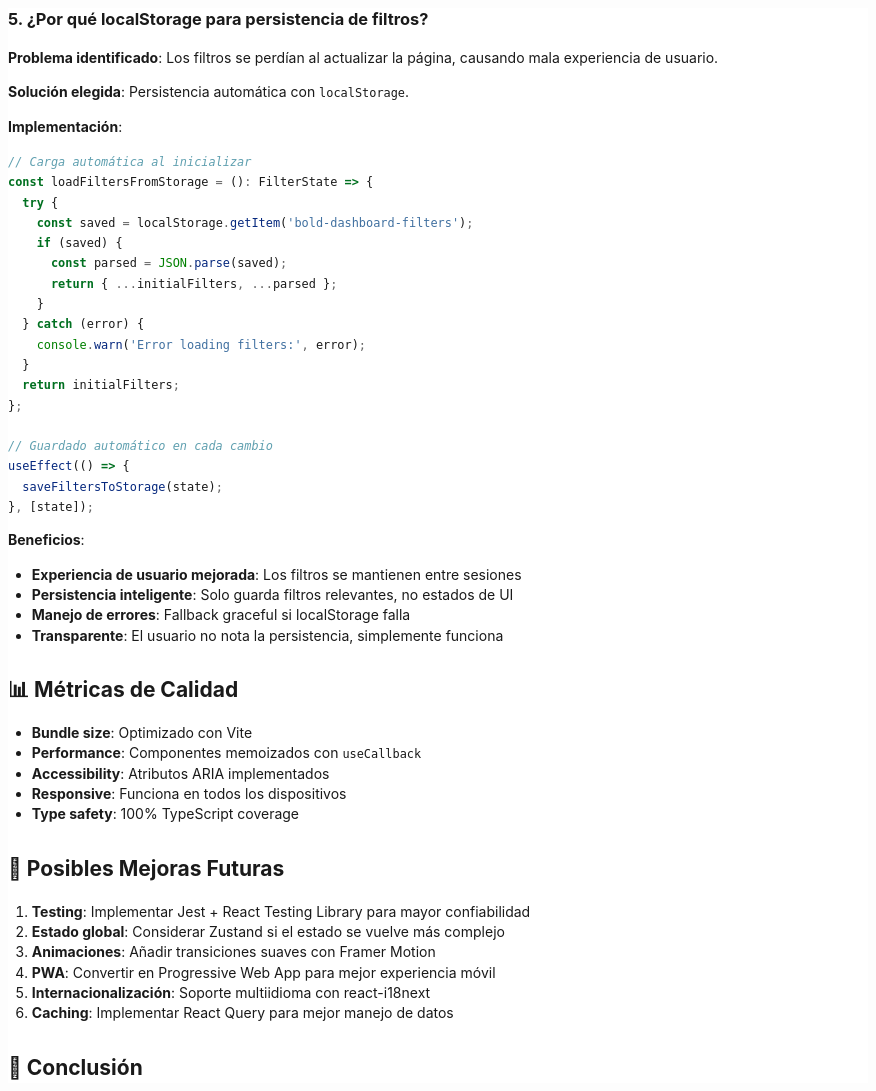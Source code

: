 ### 5. ¿Por qué localStorage para persistencia de filtros?

**Problema identificado**: Los filtros se perdían al actualizar la página, causando mala experiencia de usuario.

**Solución elegida**: Persistencia automática con `localStorage`.

**Implementación**:
```typescript
// Carga automática al inicializar
const loadFiltersFromStorage = (): FilterState => {
  try {
    const saved = localStorage.getItem('bold-dashboard-filters');
    if (saved) {
      const parsed = JSON.parse(saved);
      return { ...initialFilters, ...parsed };
    }
  } catch (error) {
    console.warn('Error loading filters:', error);
  }
  return initialFilters;
};

// Guardado automático en cada cambio
useEffect(() => {
  saveFiltersToStorage(state);
}, [state]);
```

**Beneficios**:
- **Experiencia de usuario mejorada**: Los filtros se mantienen entre sesiones
- **Persistencia inteligente**: Solo guarda filtros relevantes, no estados de UI
- **Manejo de errores**: Fallback graceful si localStorage falla
- **Transparente**: El usuario no nota la persistencia, simplemente funciona

## 📊 Métricas de Calidad

- **Bundle size**: Optimizado con Vite
- **Performance**: Componentes memoizados con `useCallback`
- **Accessibility**: Atributos ARIA implementados
- **Responsive**: Funciona en todos los dispositivos
- **Type safety**: 100% TypeScript coverage

## 🔮 Posibles Mejoras Futuras

1. **Testing**: Implementar Jest + React Testing Library para mayor confiabilidad
2. **Estado global**: Considerar Zustand si el estado se vuelve más complejo
3. **Animaciones**: Añadir transiciones suaves con Framer Motion
4. **PWA**: Convertir en Progressive Web App para mejor experiencia móvil
5. **Internacionalización**: Soporte multiidioma con react-i18next
6. **Caching**: Implementar React Query para mejor manejo de datos

## 📝 Conclusión
